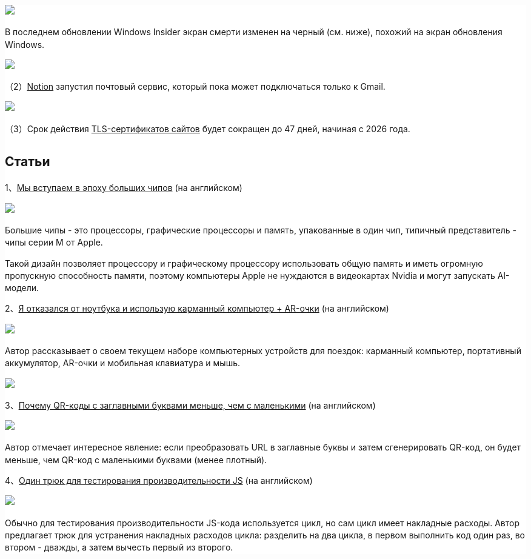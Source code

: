 ![](https://cdn.beekka.com/blogimg/asset/202504/bg2025040407.webp)

В последнем обновлении Windows Insider экран смерти изменен на черный (см. ниже), похожий на экран обновления Windows.

![](https://cdn.beekka.com/blogimg/asset/202504/bg2025040408.webp)

（2）[Notion](https://www.notion.com/product/mail) запустил почтовый сервис, который пока может подключаться только к Gmail.

![](https://cdn.beekka.com/blogimg/asset/202504/bg2025041601.webp)

（3）Срок действия [TLS-сертификатов сайтов](https://www.digicert.com/blog/tls-certificate-lifetimes-will-officially-reduce-to-47-days) будет сокращен до 47 дней, начиная с 2026 года.

## Статьи

1、[Мы вступаем в эпоху больших чипов](https://www.xda-developers.com/were-entering-the-big-chip-era-and-i-couldnt-be-more-excited/) (на английском)

![](https://cdn.beekka.com/blogimg/asset/202504/bg2025041109.webp)

Большие чипы - это процессоры, графические процессоры и память, упакованные в один чип, типичный представитель - чипы серии M от Apple.

Такой дизайн позволяет процессору и графическому процессору использовать общую память и иметь огромную пропускную способность памяти, поэтому компьютеры Apple не нуждаются в видеокартах Nvidia и могут запускать AI-модели.

2、[Я отказался от ноутбука и использую карманный компьютер + AR-очки](https://www.tomsguide.com/computing/i-ditched-my-laptop-for-a-pocketable-mini-pc-and-a-pair-of-ar-glasses-heres-what-happened) (на английском)

![](https://cdn.beekka.com/blogimg/asset/202504/bg2025041604.webp)

Автор рассказывает о своем текущем наборе компьютерных устройств для поездок: карманный компьютер, портативный аккумулятор, AR-очки и мобильная клавиатура и мышь.

![](https://cdn.beekka.com/blogimg/asset/202504/bg2025041605.webp)

3、[Почему QR-коды с заглавными буквами меньше, чем с маленькими](https://shkspr.mobi/blog/2025/02/why-are-qr-codes-with-capital-letters-smaller-than-qr-codes-with-lower-case-letters/) (на английском)

![](https://cdn.beekka.com/blogimg/asset/202503/bg2025030617.webp)

Автор отмечает интересное явление: если преобразовать URL в заглавные буквы и затем сгенерировать QR-код, он будет меньше, чем QR-код с маленькими буквами (менее плотный).

4、[Один трюк для тестирования производительности JS](https://ates.dev/posts/2025-01-12-accurate-benchmarking/) (на английском)

![](https://cdn.beekka.com/blogimg/asset/202501/bg2025011911.webp)

Обычно для тестирования производительности JS-кода используется цикл, но сам цикл имеет накладные расходы. Автор предлагает трюк для устранения накладных расходов цикла: разделить на два цикла, в первом выполнить код один раз, во втором - дважды, а затем вычесть первый из второго.
